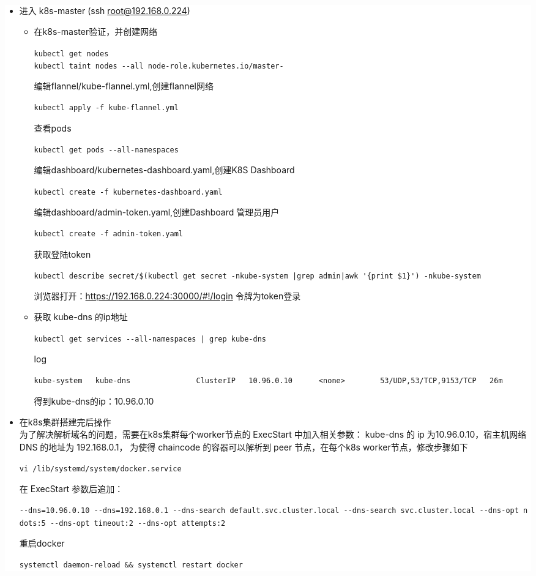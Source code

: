 * 进入 k8s-master (ssh root@192.168.0.224)
  * 在k8s-master验证，并创建网络
    ```
    kubectl get nodes
    kubectl taint nodes --all node-role.kubernetes.io/master-
    ```
    编辑flannel/kube-flannel.yml,创建flannel网络
    ```
    kubectl apply -f kube-flannel.yml
    ```
    查看pods
    ```
    kubectl get pods --all-namespaces
    ```
    编辑dashboard/kubernetes-dashboard.yaml,创建K8S Dashboard
    ```
    kubectl create -f kubernetes-dashboard.yaml
    ```
    编辑dashboard/admin-token.yaml,创建Dashboard 管理员用户
    ```
    kubectl create -f admin-token.yaml
    ```
    获取登陆token
    ```
    kubectl describe secret/$(kubectl get secret -nkube-system |grep admin|awk '{print $1}') -nkube-system
    ```
    浏览器打开：https://192.168.0.224:30000/#!/login 令牌为token登录
    
  * 获取 kube-dns 的ip地址
    ```
    kubectl get services --all-namespaces | grep kube-dns 
    ```
    log
    ``` 
    kube-system   kube-dns               ClusterIP   10.96.0.10      <none>        53/UDP,53/TCP,9153/TCP   26m
    ```
    得到kube-dns的ip：10.96.0.10

* 在k8s集群搭建完后操作  
  为了解决解析域名的问题，需要在k8s集群每个worker节点的 ExecStart 中加入相关参数：
  kube-dns 的 ip 为10.96.0.10，宿主机网络 DNS 的地址为 192.168.0.1，
  为使得 chaincode 的容器可以解析到 peer 节点，在每个k8s worker节点，修改步骤如下
  ``` 
  vi /lib/systemd/system/docker.service
  ```
  在 ExecStart 参数后追加：
  ```
  --dns=10.96.0.10 --dns=192.168.0.1 --dns-search default.svc.cluster.local --dns-search svc.cluster.local --dns-opt ndots:5 --dns-opt timeout:2 --dns-opt attempts:2
  ```
  重启docker
  ```
  systemctl daemon-reload && systemctl restart docker 
  ```

